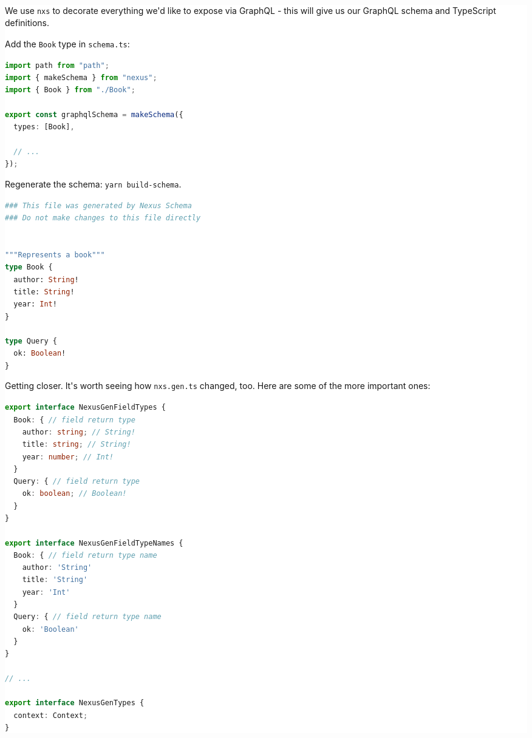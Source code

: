 We use `nxs` to decorate everything we'd like to expose via GraphQL - this will give us our GraphQL schema and TypeScript definitions.

Add the `Book` type in `schema.ts`:

```ts
import path from "path";
import { makeSchema } from "nexus";
import { Book } from "./Book";

export const graphqlSchema = makeSchema({
  types: [Book],
   
  // ...
});
```

Regenerate the schema: `yarn build-schema`.

```graphql
### This file was generated by Nexus Schema
### Do not make changes to this file directly


"""Represents a book"""
type Book {
  author: String!
  title: String!
  year: Int!
}

type Query {
  ok: Boolean!
}
```

Getting closer. It's worth seeing how `nxs.gen.ts` changed, too. Here are some of the more important ones:

```ts
export interface NexusGenFieldTypes {
  Book: { // field return type
    author: string; // String!
    title: string; // String!
    year: number; // Int!
  }
  Query: { // field return type
    ok: boolean; // Boolean!
  }
}

export interface NexusGenFieldTypeNames {
  Book: { // field return type name
    author: 'String'
    title: 'String'
    year: 'Int'
  }
  Query: { // field return type name
    ok: 'Boolean'
  }
}

// ...

export interface NexusGenTypes {
  context: Context;
}
```